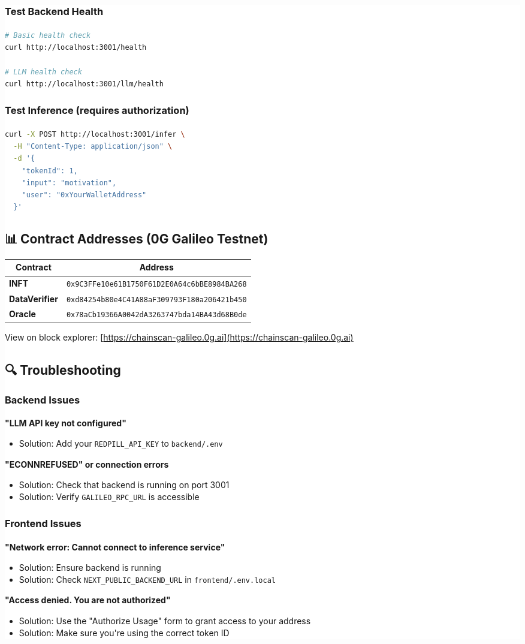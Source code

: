 ### Test Backend Health

```bash
# Basic health check
curl http://localhost:3001/health

# LLM health check
curl http://localhost:3001/llm/health
```

### Test Inference (requires authorization)

```bash
curl -X POST http://localhost:3001/infer \
  -H "Content-Type: application/json" \
  -d '{
    "tokenId": 1,
    "input": "motivation",
    "user": "0xYourWalletAddress"
  }'
```

## 📊 Contract Addresses (0G Galileo Testnet)

| Contract | Address |
|----------|---------|
| **INFT** | `0x9C3FFe10e61B1750F61D2E0A64c6bBE8984BA268` |
| **DataVerifier** | `0xd84254b80e4C41A88aF309793F180a206421b450` |
| **Oracle** | `0x78aCb19366A0042dA3263747bda14BA43d68B0de` |

View on block explorer: [https://chainscan-galileo.0g.ai](https://chainscan-galileo.0g.ai)

## 🔍 Troubleshooting

### Backend Issues

**"LLM API key not configured"**
- Solution: Add your `REDPILL_API_KEY` to `backend/.env`

**"ECONNREFUSED" or connection errors**
- Solution: Check that backend is running on port 3001
- Solution: Verify `GALILEO_RPC_URL` is accessible

### Frontend Issues

**"Network error: Cannot connect to inference service"**
- Solution: Ensure backend is running
- Solution: Check `NEXT_PUBLIC_BACKEND_URL` in `frontend/.env.local`

**"Access denied. You are not authorized"**
- Solution: Use the "Authorize Usage" form to grant access to your address
- Solution: Make sure you're using the correct token ID
